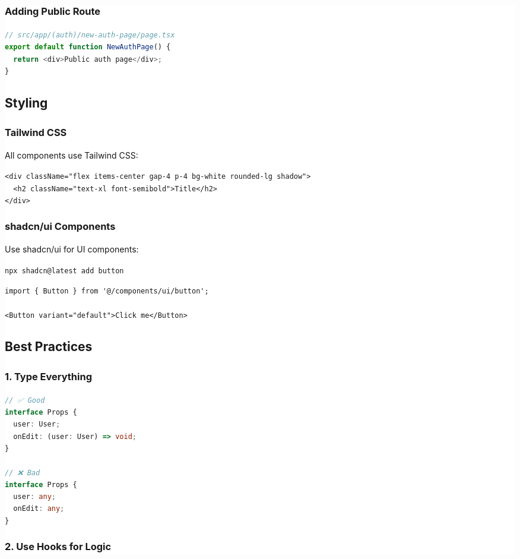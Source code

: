 ### Adding Public Route

```typescript
// src/app/(auth)/new-auth-page/page.tsx
export default function NewAuthPage() {
  return <div>Public auth page</div>;
}
```

## Styling

### Tailwind CSS

All components use Tailwind CSS:

```tsx
<div className="flex items-center gap-4 p-4 bg-white rounded-lg shadow">
  <h2 className="text-xl font-semibold">Title</h2>
</div>
```

### shadcn/ui Components

Use shadcn/ui for UI components:

```bash
npx shadcn@latest add button
```

```tsx
import { Button } from '@/components/ui/button';

<Button variant="default">Click me</Button>
```

## Best Practices

### 1. Type Everything

```typescript
// ✅ Good
interface Props {
  user: User;
  onEdit: (user: User) => void;
}

// ❌ Bad
interface Props {
  user: any;
  onEdit: any;
}
```

### 2. Use Hooks for Logic
